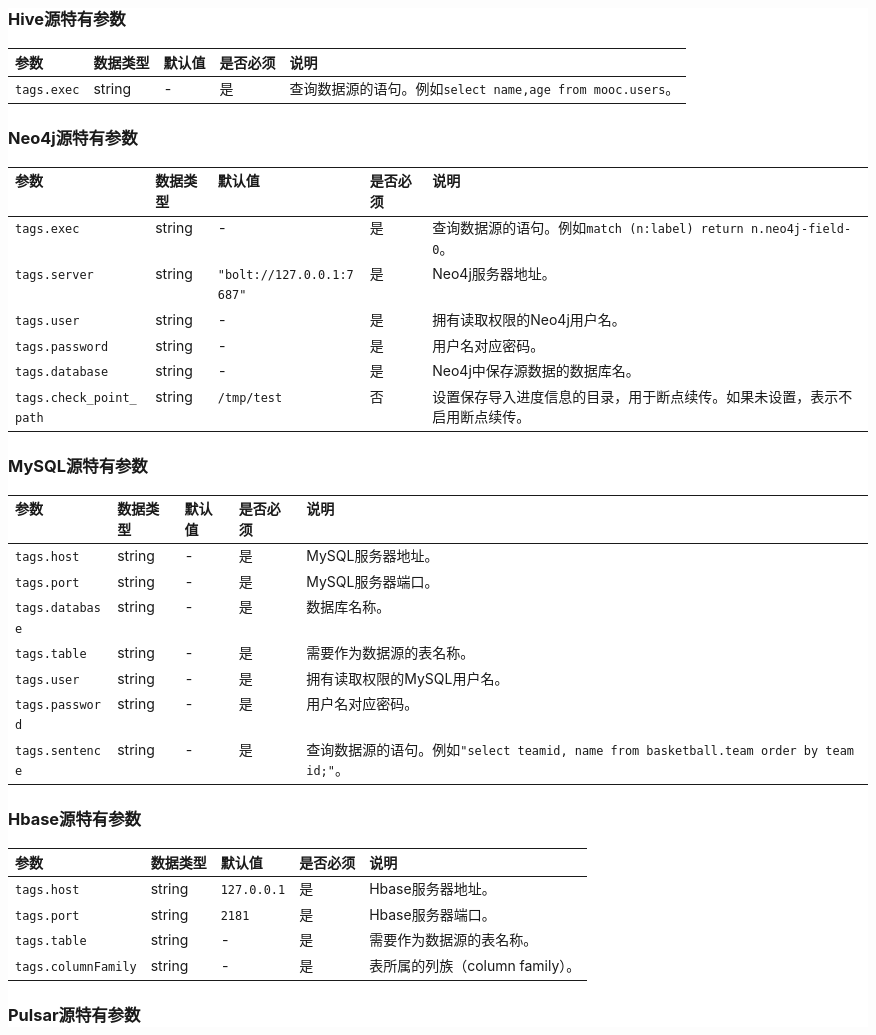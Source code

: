 ### Hive源特有参数

|参数|数据类型|默认值|是否必须|说明|
|:---|:---|:---|:---|:---|
|`tags.exec`|string|-|是|查询数据源的语句。例如`select name,age from mooc.users`。|

### Neo4j源特有参数

|参数|数据类型|默认值|是否必须|说明|
|:---|:---|:---|:---|:---|
|`tags.exec`|string|-|是|查询数据源的语句。例如`match (n:label) return n.neo4j-field-0`。|
|`tags.server`|string|`"bolt://127.0.0.1:7687"`|是|Neo4j服务器地址。|
|`tags.user`|string|-|是|拥有读取权限的Neo4j用户名。|
|`tags.password`|string|-|是|用户名对应密码。|
|`tags.database`|string|-|是|Neo4j中保存源数据的数据库名。|
|`tags.check_point_path`|string|`/tmp/test`|否|设置保存导入进度信息的目录，用于断点续传。如果未设置，表示不启用断点续传。|

### MySQL源特有参数

|参数|数据类型|默认值|是否必须|说明|
|:---|:---|:---|:---|:---|
|`tags.host`|string|-|是|MySQL服务器地址。|
|`tags.port`|string|-|是|MySQL服务器端口。|
|`tags.database`|string|-|是|数据库名称。|
|`tags.table`|string|-|是|需要作为数据源的表名称。|
|`tags.user`|string|-|是|拥有读取权限的MySQL用户名。|
|`tags.password`|string|-|是|用户名对应密码。|
|`tags.sentence`|string|-|是|查询数据源的语句。例如`"select teamid, name from basketball.team order by teamid;"`。|   

### Hbase源特有参数

|参数|数据类型|默认值|是否必须|说明|
|:---|:---|:---|:---|:---|
|`tags.host`|string|`127.0.0.1`|是|Hbase服务器地址。|
|`tags.port`|string|`2181`|是|Hbase服务器端口。|
|`tags.table`|string|-|是|需要作为数据源的表名称。|
|`tags.columnFamily`|string|-|是|表所属的列族（column family）。|

### Pulsar源特有参数
